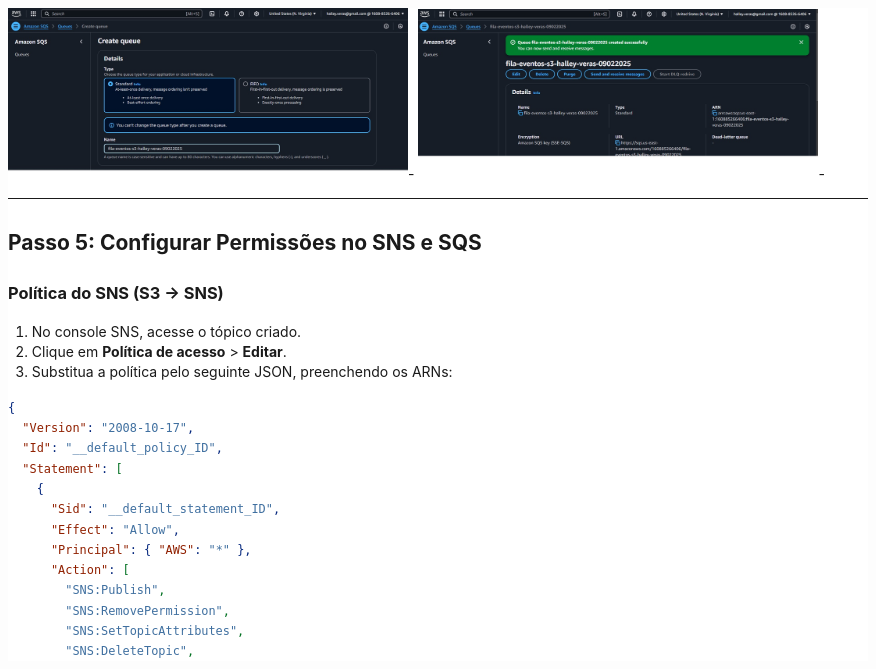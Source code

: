 <img src="https://github.com/HalleyVeras/Laboratorio5_CursoDpcn_EDN/blob/main/arquivos2/criando_fila.jpg?raw=true" width="400" alt="AWS Logo">-
<img src="https://raw.githubusercontent.com/HalleyVeras/Laboratorio5_CursoDpcn_EDN/refs/heads/main/arquivos2/fila_criada.jpg" width="400" alt="AWS Logo">-


---

## **Passo 5: Configurar Permissões no SNS e SQS**
### **Política do SNS (S3 -> SNS)**
1. No console SNS, acesse o tópico criado.
2. Clique em **Política de acesso** > **Editar**.
3. Substitua a política pelo seguinte JSON, preenchendo os ARNs:

```json
{
  "Version": "2008-10-17",
  "Id": "__default_policy_ID",
  "Statement": [
    {
      "Sid": "__default_statement_ID",
      "Effect": "Allow",
      "Principal": { "AWS": "*" },
      "Action": [
        "SNS:Publish",
        "SNS:RemovePermission",
        "SNS:SetTopicAttributes",
        "SNS:DeleteTopic",
```